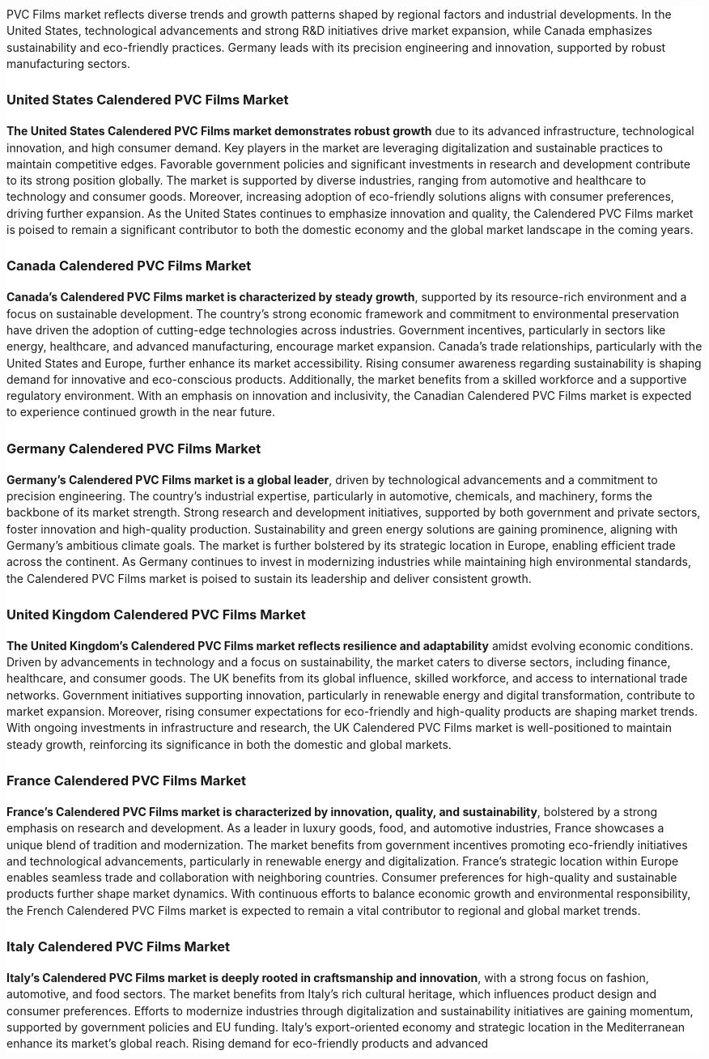 PVC Films market reflects diverse trends and growth patterns shaped by regional factors and industrial developments. In the United States, technological advancements and strong R&amp;D initiatives drive market expansion, while Canada emphasizes sustainability and eco-friendly practices. Germany leads with its precision engineering and innovation, supported by robust manufacturing sectors.</span></em></p></blockquote><h3><strong>United States Calendered PVC Films Market</strong></h3><p><strong>The United States Calendered PVC Films market demonstrates robust growth</strong> due to its advanced infrastructure, technological innovation, and high consumer demand. Key players in the market are leveraging digitalization and sustainable practices to maintain competitive edges. Favorable government policies and significant investments in research and development contribute to its strong position globally. The market is supported by diverse industries, ranging from automotive and healthcare to technology and consumer goods. Moreover, increasing adoption of eco-friendly solutions aligns with consumer preferences, driving further expansion. As the United States continues to emphasize innovation and quality, the Calendered PVC Films market is poised to remain a significant contributor to both the domestic economy and the global market landscape in the coming years.</p><h3><strong>Canada Calendered PVC Films Market</strong></h3><p><strong>Canada&rsquo;s Calendered PVC Films market is characterized by steady growth</strong>, supported by its resource-rich environment and a focus on sustainable development. The country&rsquo;s strong economic framework and commitment to environmental preservation have driven the adoption of cutting-edge technologies across industries. Government incentives, particularly in sectors like energy, healthcare, and advanced manufacturing, encourage market expansion. Canada&rsquo;s trade relationships, particularly with the United States and Europe, further enhance its market accessibility. Rising consumer awareness regarding sustainability is shaping demand for innovative and eco-conscious products. Additionally, the market benefits from a skilled workforce and a supportive regulatory environment. With an emphasis on innovation and inclusivity, the Canadian Calendered PVC Films market is expected to experience continued growth in the near future.</p><h3><strong>Germany Calendered PVC Films Market</strong></h3><p><strong>Germany&rsquo;s Calendered PVC Films market is a global leader</strong>, driven by technological advancements and a commitment to precision engineering. The country&rsquo;s industrial expertise, particularly in automotive, chemicals, and machinery, forms the backbone of its market strength. Strong research and development initiatives, supported by both government and private sectors, foster innovation and high-quality production. Sustainability and green energy solutions are gaining prominence, aligning with Germany&rsquo;s ambitious climate goals. The market is further bolstered by its strategic location in Europe, enabling efficient trade across the continent. As Germany continues to invest in modernizing industries while maintaining high environmental standards, the Calendered PVC Films market is poised to sustain its leadership and deliver consistent growth.</p><h3><strong>United Kingdom Calendered PVC Films Market</strong></h3><p><strong>The United Kingdom&rsquo;s Calendered PVC Films market reflects resilience and adaptability</strong> amidst evolving economic conditions. Driven by advancements in technology and a focus on sustainability, the market caters to diverse sectors, including finance, healthcare, and consumer goods. The UK benefits from its global influence, skilled workforce, and access to international trade networks. Government initiatives supporting innovation, particularly in renewable energy and digital transformation, contribute to market expansion. Moreover, rising consumer expectations for eco-friendly and high-quality products are shaping market trends. With ongoing investments in infrastructure and research, the UK Calendered PVC Films market is well-positioned to maintain steady growth, reinforcing its significance in both the domestic and global markets.</p><h3><strong>France Calendered PVC Films Market</strong></h3><p><strong>France&rsquo;s Calendered PVC Films market is characterized by innovation, quality, and sustainability</strong>, bolstered by a strong emphasis on research and development. As a leader in luxury goods, food, and automotive industries, France showcases a unique blend of tradition and modernization. The market benefits from government incentives promoting eco-friendly initiatives and technological advancements, particularly in renewable energy and digitalization. France&rsquo;s strategic location within Europe enables seamless trade and collaboration with neighboring countries. Consumer preferences for high-quality and sustainable products further shape market dynamics. With continuous efforts to balance economic growth and environmental responsibility, the French Calendered PVC Films market is expected to remain a vital contributor to regional and global market trends.</p><h3><strong>Italy Calendered PVC Films Market</strong></h3><p><strong>Italy&rsquo;s Calendered PVC Films market is deeply rooted in craftsmanship and innovation</strong>, with a strong focus on fashion, automotive, and food sectors. The market benefits from Italy&rsquo;s rich cultural heritage, which influences product design and consumer preferences. Efforts to modernize industries through digitalization and sustainability initiatives are gaining momentum, supported by government policies and EU funding. Italy&rsquo;s export-oriented economy and strategic location in the Mediterranean enhance its market&rsquo;s global reach. Rising demand for eco-friendly products and advanced